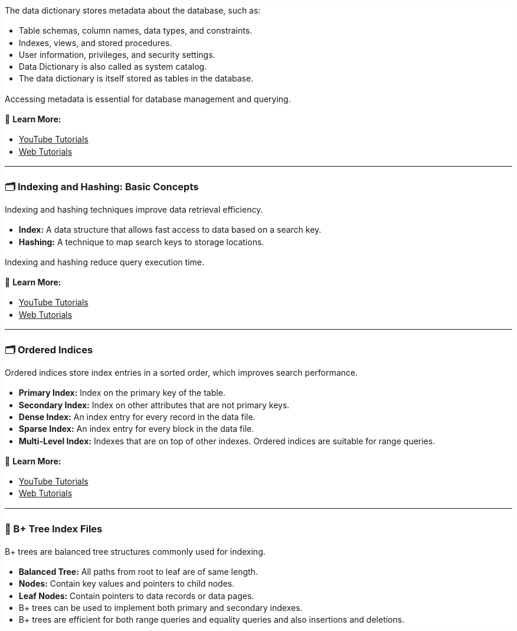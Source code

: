 The data dictionary stores metadata about the database, such as:

-   Table schemas, column names, data types, and constraints.
-   Indexes, views, and stored procedures.
-   User information, privileges, and security settings.
- Data Dictionary is also called as system catalog.
-   The data dictionary is itself stored as tables in the database.

Accessing metadata is essential for database management and querying.

🔗 **Learn More:**
-  [YouTube Tutorials](https://www.youtube.com/results?search_query=Data+Dictionary+Storage+tutorial)
-  [Web Tutorials](https://www.google.com/search?q=Data+Dictionary+Storage+tutorial)

---

### 🗂️ Indexing and Hashing: Basic Concepts

Indexing and hashing techniques improve data retrieval efficiency.

-   **Index:** A data structure that allows fast access to data based on a search key.
-   **Hashing:** A technique to map search keys to storage locations.

Indexing and hashing reduce query execution time.

🔗 **Learn More:**
- [YouTube Tutorials](https://www.youtube.com/results?search_query=Indexing+and+Hashing+tutorial)
- [Web Tutorials](https://www.google.com/search?q=Indexing+and+Hashing+tutorial)

---

### 🗂️ Ordered Indices

Ordered indices store index entries in a sorted order, which improves search performance.

-   **Primary Index:** Index on the primary key of the table.
-   **Secondary Index:** Index on other attributes that are not primary keys.
-   **Dense Index:** An index entry for every record in the data file.
-   **Sparse Index:** An index entry for every block in the data file.
-   **Multi-Level Index:** Indexes that are on top of other indexes.
Ordered indices are suitable for range queries.

🔗 **Learn More:**
- [YouTube Tutorials](https://www.youtube.com/results?search_query=Ordered+Indices+tutorial)
- [Web Tutorials](https://www.google.com/search?q=Ordered+Indices+tutorial)

---

### 🌲 B+ Tree Index Files

B+ trees are balanced tree structures commonly used for indexing.

-   **Balanced Tree:** All paths from root to leaf are of same length.
-   **Nodes:** Contain key values and pointers to child nodes.
-   **Leaf Nodes:** Contain pointers to data records or data pages.
-   B+ trees can be used to implement both primary and secondary indexes.
- B+ trees are efficient for both range queries and equality queries and also insertions and deletions.
